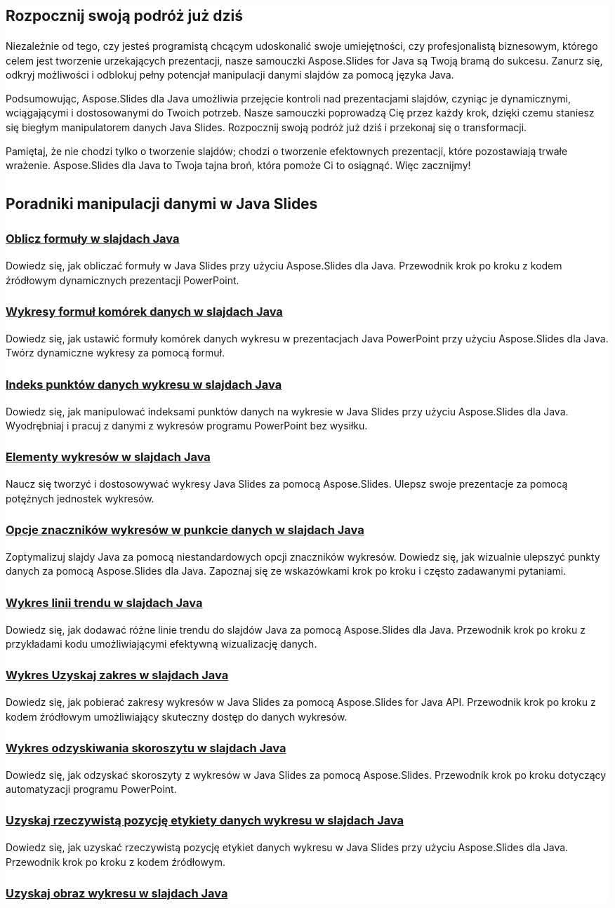 ## Rozpocznij swoją podróż już dziś

Niezależnie od tego, czy jesteś programistą chcącym udoskonalić swoje umiejętności, czy profesjonalistą biznesowym, którego celem jest tworzenie urzekających prezentacji, nasze samouczki Aspose.Slides for Java są Twoją bramą do sukcesu. Zanurz się, odkryj możliwości i odblokuj pełny potencjał manipulacji danymi slajdów za pomocą języka Java.

Podsumowując, Aspose.Slides dla Java umożliwia przejęcie kontroli nad prezentacjami slajdów, czyniąc je dynamicznymi, wciągającymi i dostosowanymi do Twoich potrzeb. Nasze samouczki poprowadzą Cię przez każdy krok, dzięki czemu staniesz się biegłym manipulatorem danych Java Slides. Rozpocznij swoją podróż już dziś i przekonaj się o transformacji.

Pamiętaj, że nie chodzi tylko o tworzenie slajdów; chodzi o tworzenie efektownych prezentacji, które pozostawiają trwałe wrażenie. Aspose.Slides dla Java to Twoja tajna broń, która pomoże Ci to osiągnąć. Więc zacznijmy!
## Poradniki manipulacji danymi w Java Slides
### [Oblicz formuły w slajdach Java](./calculate-formulas-java-slides/)
Dowiedz się, jak obliczać formuły w Java Slides przy użyciu Aspose.Slides dla Java. Przewodnik krok po kroku z kodem źródłowym dynamicznych prezentacji PowerPoint.
### [Wykresy formuł komórek danych w slajdach Java](./chart-data-cell-formulas-java-slides/)
Dowiedz się, jak ustawić formuły komórek danych wykresu w prezentacjach Java PowerPoint przy użyciu Aspose.Slides dla Java. Twórz dynamiczne wykresy za pomocą formuł.
### [Indeks punktów danych wykresu w slajdach Java](./chart-data-point-index-java-slides/)
Dowiedz się, jak manipulować indeksami punktów danych na wykresie w Java Slides przy użyciu Aspose.Slides dla Java. Wyodrębniaj i pracuj z danymi z wykresów programu PowerPoint bez wysiłku.
### [Elementy wykresów w slajdach Java](./chart-entities-java-slides/)
Naucz się tworzyć i dostosowywać wykresy Java Slides za pomocą Aspose.Slides. Ulepsz swoje prezentacje za pomocą potężnych jednostek wykresów.
### [Opcje znaczników wykresów w punkcie danych w slajdach Java](./chart-marker-options-data-point-java-slides/)
Zoptymalizuj slajdy Java za pomocą niestandardowych opcji znaczników wykresów. Dowiedz się, jak wizualnie ulepszyć punkty danych za pomocą Aspose.Slides dla Java. Zapoznaj się ze wskazówkami krok po kroku i często zadawanymi pytaniami.
### [Wykres linii trendu w slajdach Java](./chart-trend-lines-java-slides/)
Dowiedz się, jak dodawać różne linie trendu do slajdów Java za pomocą Aspose.Slides dla Java. Przewodnik krok po kroku z przykładami kodu umożliwiającymi efektywną wizualizację danych.
### [Wykres Uzyskaj zakres w slajdach Java](./chart-get-range-java-slides/)
Dowiedz się, jak pobierać zakresy wykresów w Java Slides za pomocą Aspose.Slides for Java API. Przewodnik krok po kroku z kodem źródłowym umożliwiający skuteczny dostęp do danych wykresów.
### [Wykres odzyskiwania skoroszytu w slajdach Java](./chart-recover-workbook-java-slides/)
Dowiedz się, jak odzyskać skoroszyty z wykresów w Java Slides za pomocą Aspose.Slides. Przewodnik krok po kroku dotyczący automatyzacji programu PowerPoint.
### [Uzyskaj rzeczywistą pozycję etykiety danych wykresu w slajdach Java](./actual-position-chart-data-label-java-slides/)
Dowiedz się, jak uzyskać rzeczywistą pozycję etykiet danych wykresu w Java Slides przy użyciu Aspose.Slides dla Java. Przewodnik krok po kroku z kodem źródłowym.
### [Uzyskaj obraz wykresu w slajdach Java](./get-chart-image-java-slides/)